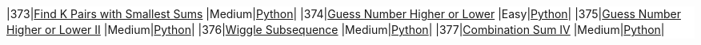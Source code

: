 |373|[Find K Pairs with Smallest Sums](https://leetcode.com/problems/find-k-pairs-with-smallest-sums/description/) |Medium|[Python](https://github.com/Fenghuapiao/PyLeetcode/blob/master/LeetcodeAlgorithms/373.%20Find%20K%20Pairs%20with%20Smallest%20Sums/find-k-pairs-with-smallest-sums.py)|
|374|[Guess Number Higher or Lower](https://leetcode.com/problems/guess-number-higher-or-lower/description/) |Easy|[Python](https://github.com/Fenghuapiao/PyLeetcode/blob/master/LeetcodeAlgorithms/374.%20Guess%20Number%20Higher%20or%20Lower/guess-number-higher-or-lower.py)|
|375|[Guess Number Higher or Lower II](https://leetcode.com/problems/guess-number-higher-or-lower-ii/description/) |Medium|[Python](https://github.com/Fenghuapiao/PyLeetcode/blob/master/LeetcodeAlgorithms/375.%20Guess%20Number%20Higher%20or%20Lower%20II/guess-number-higher-or-lower-ii.py)|
|376|[Wiggle Subsequence](https://leetcode.com/problems/wiggle-subsequence/description/) |Medium|[Python](https://github.com/Fenghuapiao/PyLeetcode/blob/master/LeetcodeAlgorithms/376.%20Wiggle%20Subsequence/wiggle-subsequence.py)|
|377|[Combination Sum IV](https://leetcode.com/problems/combination-sum-iv/description/) |Medium|[Python](https://github.com/Fenghuapiao/PyLeetcode/blob/master/LeetcodeAlgorithms/377.%20Combination%20Sum%20IV/combination-sum-iv.py)|

